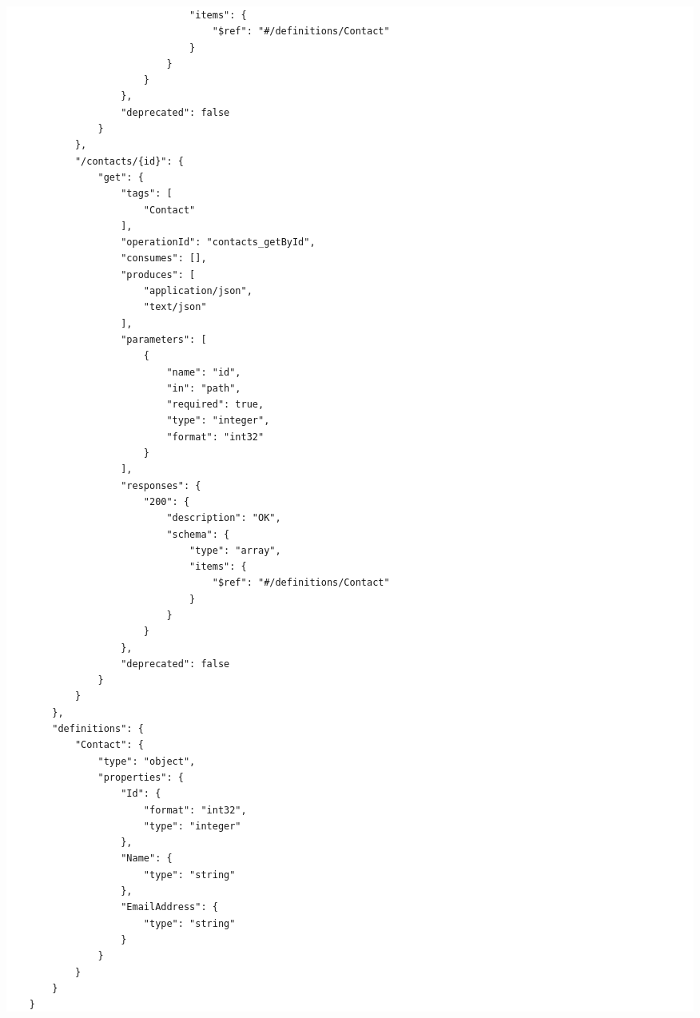                                     "items": {
                                        "$ref": "#/definitions/Contact"
                                    }
                                }
                            }
                        },
                        "deprecated": false
                    }
                },
                "/contacts/{id}": {
                    "get": {
                        "tags": [
                            "Contact"
                        ],
                        "operationId": "contacts_getById",
                        "consumes": [],
                        "produces": [
                            "application/json",
                            "text/json"
                        ],
                        "parameters": [
                            {
                                "name": "id",
                                "in": "path",
                                "required": true,
                                "type": "integer",
                                "format": "int32"
                            }
                        ],
                        "responses": {
                            "200": {
                                "description": "OK",
                                "schema": {
                                    "type": "array",
                                    "items": {
                                        "$ref": "#/definitions/Contact"
                                    }
                                }
                            }
                        },
                        "deprecated": false
                    }
                }
            },
            "definitions": {
                "Contact": {
                    "type": "object",
                    "properties": {
                        "Id": {
                            "format": "int32",
                            "type": "integer"
                        },
                        "Name": {
                            "type": "string"
                        },
                        "EmailAddress": {
                            "type": "string"
                        }
                    }
                }
            }
        }